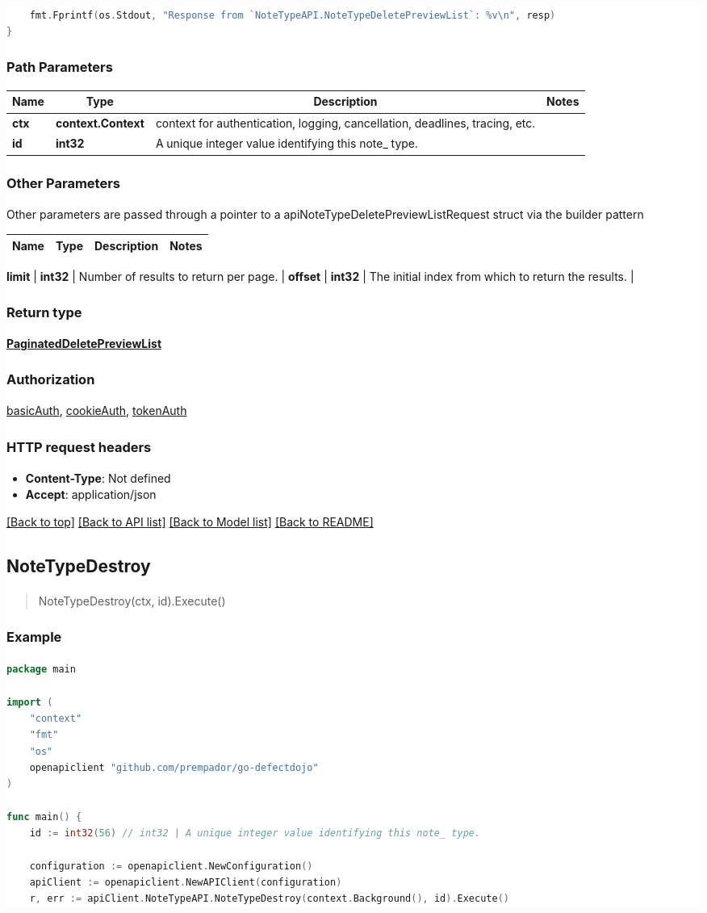 ```go
	fmt.Fprintf(os.Stdout, "Response from `NoteTypeAPI.NoteTypeDeletePreviewList`: %v\n", resp)
}
```

### Path Parameters


Name | Type | Description  | Notes
------------- | ------------- | ------------- | -------------
**ctx** | **context.Context** | context for authentication, logging, cancellation, deadlines, tracing, etc.
**id** | **int32** | A unique integer value identifying this note_ type. | 

### Other Parameters

Other parameters are passed through a pointer to a apiNoteTypeDeletePreviewListRequest struct via the builder pattern


Name | Type | Description  | Notes
------------- | ------------- | ------------- | -------------

 **limit** | **int32** | Number of results to return per page. | 
 **offset** | **int32** | The initial index from which to return the results. | 

### Return type

[**PaginatedDeletePreviewList**](PaginatedDeletePreviewList.md)

### Authorization

[basicAuth](../README.md#basicAuth), [cookieAuth](../README.md#cookieAuth), [tokenAuth](../README.md#tokenAuth)

### HTTP request headers

- **Content-Type**: Not defined
- **Accept**: application/json

[[Back to top]](#) [[Back to API list]](../README.md#documentation-for-api-endpoints)
[[Back to Model list]](../README.md#documentation-for-models)
[[Back to README]](../README.md)


## NoteTypeDestroy

> NoteTypeDestroy(ctx, id).Execute()



### Example

```go
package main

import (
	"context"
	"fmt"
	"os"
	openapiclient "github.com/prempador/go-defectdojo"
)

func main() {
	id := int32(56) // int32 | A unique integer value identifying this note_ type.

	configuration := openapiclient.NewConfiguration()
	apiClient := openapiclient.NewAPIClient(configuration)
	r, err := apiClient.NoteTypeAPI.NoteTypeDestroy(context.Background(), id).Execute()
```
